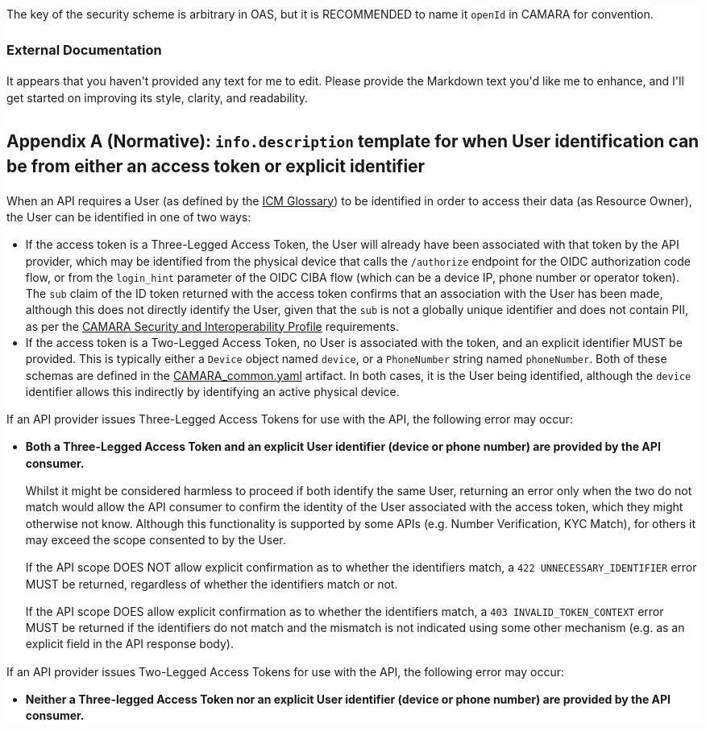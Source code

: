 The key of the security scheme is arbitrary in OAS, but it is RECOMMENDED to name it `openId` in CAMARA for convention.

### External Documentation

It appears that you haven't provided any text for me to edit. Please provide the Markdown text you'd like me to enhance, and I'll get started on improving its style, clarity, and readability.

## Appendix A (Normative): `info.description` template for when User identification can be from either an access token or explicit identifier

When an API requires a User (as defined by the [ICM Glossary](https://github.com/camaraproject/IdentityAndConsentManagement/blob/main/documentation/CAMARA-API-access-and-user-consent.md#glossary-of-terms-and-concepts)) to be identified in order to access their data (as Resource Owner), the User can be identified in one of two ways:

- If the access token is a Three-Legged Access Token, the User will already have been associated with that token by the API provider, which may be identified from the physical device that calls the `/authorize` endpoint for the OIDC authorization code flow, or from the `login_hint` parameter of the OIDC CIBA flow (which can be a device IP, phone number or operator token). The `sub` claim of the ID token returned with the access token confirms that an association with the User has been made, although this does not directly identify the User, given that the `sub` is not a globally unique identifier and does not contain PII, as per the [CAMARA Security and Interoperability Profile](https://github.com/camaraproject/IdentityAndConsentManagement/blob/main/documentation/CAMARA-Security-Interoperability.md#id-token-sub-claim) requirements.
- If the access token is a Two-Legged Access Token, no User is associated with the token, and an explicit identifier MUST be provided. This is typically either a `Device` object named `device`, or a `PhoneNumber` string named `phoneNumber`. Both of these schemas are defined in the [CAMARA_common.yaml](/artifacts/CAMARA_common.yaml) artifact. In both cases, it is the User being identified, although the `device` identifier allows this indirectly by identifying an active physical device.

If an API provider issues Three-Legged Access Tokens for use with the API, the following error may occur:

- **Both a Three-Legged Access Token and an explicit User identifier (device or phone number) are provided by the API consumer.**

  Whilst it might be considered harmless to proceed if both identify the same User, returning an error only when the two do not match would allow the API consumer to confirm the identity of the User associated with the access token, which they might otherwise not know. Although this functionality is supported by some APIs (e.g. Number Verification, KYC Match), for others it may exceed the scope consented to by the User.

  If the API scope DOES NOT allow explicit confirmation as to whether the identifiers match, a `422 UNNECESSARY_IDENTIFIER` error MUST be returned, regardless of whether the identifiers match or not.

  If the API scope DOES allow explicit confirmation as to whether the identifiers match, a `403 INVALID_TOKEN_CONTEXT` error MUST be returned if the identifiers do not match and the mismatch is not indicated using some other mechanism (e.g. as an explicit field in the API response body).

If an API provider issues Two-Legged Access Tokens for use with the API, the following error may occur:

- **Neither a Three-legged Access Token nor an explicit User identifier (device or phone number) are provided by the API consumer.**
